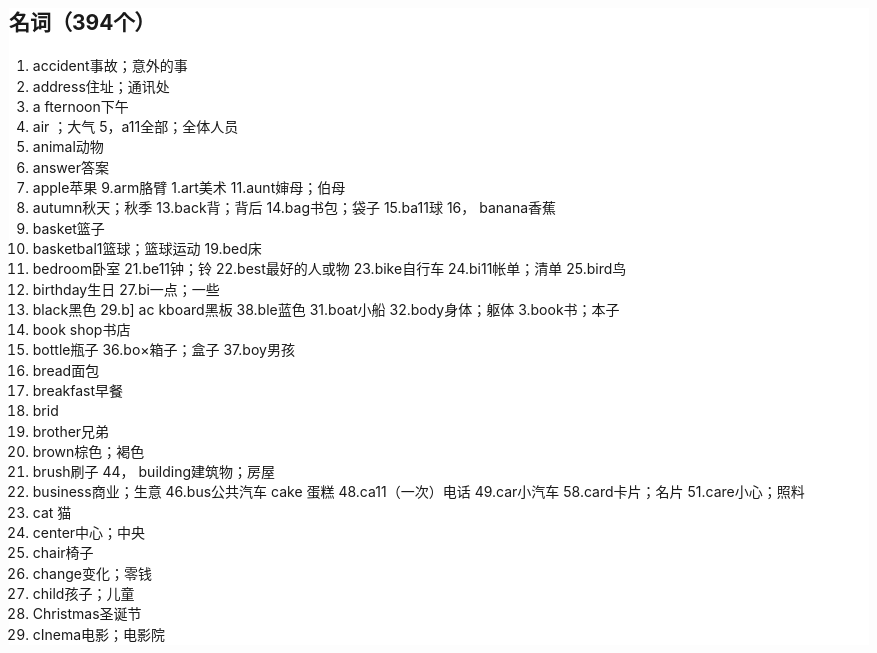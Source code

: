 ## 名词（394个）
1. accident事故；意外的事
2. address住址；通讯处
3. a fternoon下午
4. air
；大气
5，a11全部；全体人员
6. animal动物
7. answer答案
8. apple苹果
9.arm胳臂
1.art美术
11.aunt婶母；伯母
12. autumn秋天；秋季
13.back背；背后
14.bag书包；袋子
15.ba11球
16， banana香蕉
17. basket篮子
18. basketbal1篮球；篮球运动
19.bed床
2. bedroom卧室
21.be11钟；铃
22.best最好的人或物
23.bike自行车
24.bi11帐单；清单
25.bird鸟
26. birthday生日
27.bi一点；一些
28. black黑色
29.b] ac kboard黑板
38.ble蓝色
31.boat小船
32.body身体；躯体
3.book书；本子
34. book shop书店
35. bottle瓶子
36.bo×箱子；盒子
37.boy男孩
38. bread面包
39. breakfast早餐
40. brid
41. brother兄弟
42. brown棕色；褐色
43. brush刷子
44， building建筑物；房屋
45. business商业；生意
46.bus公共汽车
cake
蛋糕
48.ca11（一次）电话
49.car小汽车
58.card卡片；名片
51.care小心；照料
52. cat
猫
53. center中心；中央
54. chair椅子
55. change变化；零钱
56. child孩子；儿童
57. Christmas圣诞节
58. cInema电影；电影院